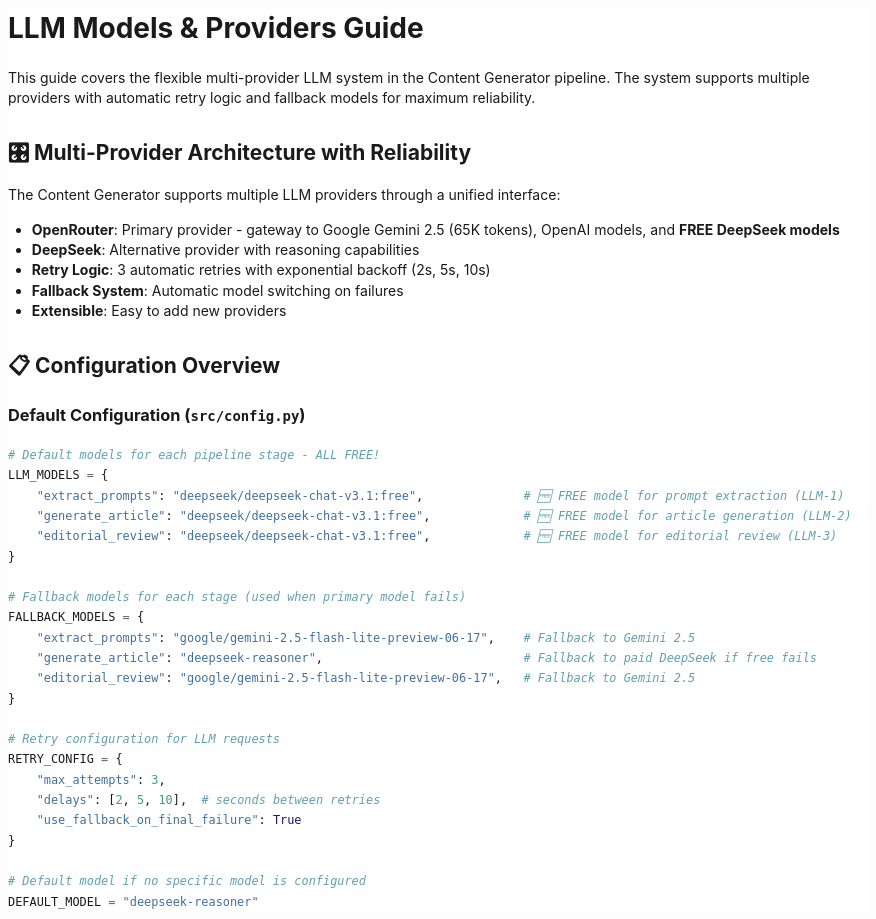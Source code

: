 # LLM Models & Providers Guide

This guide covers the flexible multi-provider LLM system in the Content Generator pipeline. The system supports multiple providers with automatic retry logic and fallback models for maximum reliability.

## 🎛️ Multi-Provider Architecture with Reliability

The Content Generator supports multiple LLM providers through a unified interface:

- **OpenRouter**: Primary provider - gateway to Google Gemini 2.5 (65K tokens), OpenAI models, and **FREE DeepSeek models**
- **DeepSeek**: Alternative provider with reasoning capabilities
- **Retry Logic**: 3 automatic retries with exponential backoff (2s, 5s, 10s)
- **Fallback System**: Automatic model switching on failures
- **Extensible**: Easy to add new providers

## 📋 Configuration Overview

### Default Configuration (`src/config.py`)

```python
# Default models for each pipeline stage - ALL FREE!
LLM_MODELS = {
    "extract_prompts": "deepseek/deepseek-chat-v3.1:free",              # 🆓 FREE model for prompt extraction (LLM-1)
    "generate_article": "deepseek/deepseek-chat-v3.1:free",             # 🆓 FREE model for article generation (LLM-2)
    "editorial_review": "deepseek/deepseek-chat-v3.1:free",             # 🆓 FREE model for editorial review (LLM-3)
}

# Fallback models for each stage (used when primary model fails)
FALLBACK_MODELS = {
    "extract_prompts": "google/gemini-2.5-flash-lite-preview-06-17",    # Fallback to Gemini 2.5
    "generate_article": "deepseek-reasoner",                            # Fallback to paid DeepSeek if free fails
    "editorial_review": "google/gemini-2.5-flash-lite-preview-06-17",   # Fallback to Gemini 2.5
}

# Retry configuration for LLM requests
RETRY_CONFIG = {
    "max_attempts": 3,
    "delays": [2, 5, 10],  # seconds between retries
    "use_fallback_on_final_failure": True
}

# Default model if no specific model is configured
DEFAULT_MODEL = "deepseek-reasoner"
```
